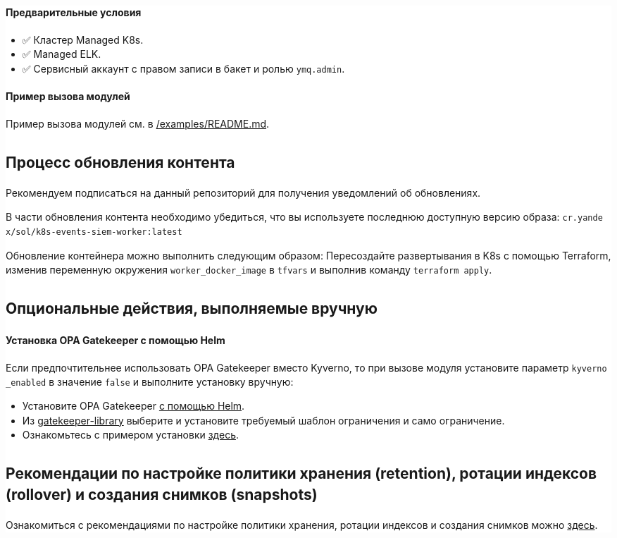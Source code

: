 #### Предварительные условия

- :white_check_mark: Кластер Managed K8s.
- :white_check_mark: Managed ELK.
- :white_check_mark: Сервисный аккаунт с правом записи в бакет и ролью `ymq.admin`.


#### Пример вызова модулей

Пример вызова модулей см. в [/examples/README.md](https://github.com/yandex-cloud/yc-solution-library-for-security/blob/master/auditlogs/export-auditlogs-to-ELK_k8s/examples/README.md).


## Процесс обновления контента

Рекомендуем подписаться на данный репозиторий для получения уведомлений об обновлениях.

В части обновления контента необходимо убедиться, что вы используете последнюю доступную версию образа:
`cr.yandex/sol/k8s-events-siem-worker:latest`

Обновление контейнера можно выполнить следующим образом:
Пересоздайте развертывания в K8s с помощью Terraform, изменив переменную окружения `worker_docker_image` в `tfvars` и выполнив команду `terraform apply`.

## Опциональные действия, выполняемые вручную

#### Установка OPA Gatekeeper с помощью Helm

Если предпочтительнее использовать OPA Gatekeeper вместо Kyverno, то при вызове модуля установите параметр `kyverno_enabled` в значение `false` и выполните установку вручную:
- Установите OPA Gatekeeper [с помощью Helm](https://open-policy-agent.github.io/gatekeeper/website/docs/install/#deploying-via-helm).
- Из [gatekeeper-library](https://github.com/open-policy-agent/gatekeeper-library/tree/master/library/pod-security-policy) выберите и установите требуемый шаблон ограничения и само ограничение.
- Ознакомьтесь с примером установки [здесь](https://github.com/open-policy-agent/gatekeeper-library#usage).

## Рекомендации по настройке политики хранения (retention), ротации индексов (rollover) и создания снимков (snapshots)

Ознакомиться с рекомендациями по настройке политики хранения, ротации индексов и создания снимков можно [здесь](../export-auditlogs-to-ELK_main/CONFIGURE-HA.md).
